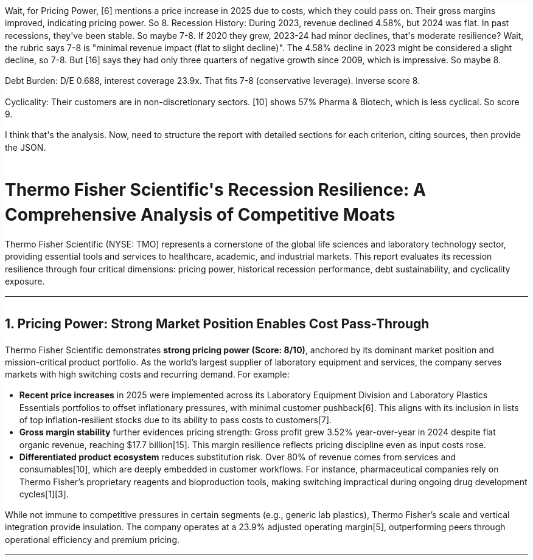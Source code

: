 Wait, for Pricing Power, [6] mentions a price increase in 2025 due to costs, which they could pass on. Their gross margins improved, indicating pricing power. So 8. Recession History: During 2023, revenue declined 4.58%, but 2024 was flat. In past recessions, they've been stable. So maybe 7-8. If 2020 they grew, 2023-24 had minor declines, that's moderate resilience? Wait, the rubric says 7-8 is "minimal revenue impact (flat to slight decline)". The 4.58% decline in 2023 might be considered a slight decline, so 7-8. But [16] says they had only three quarters of negative growth since 2009, which is impressive. So maybe 8.

Debt Burden: D/E 0.688, interest coverage 23.9x. That fits 7-8 (conservative leverage). Inverse score 8.

Cyclicality: Their customers are in non-discretionary sectors. [10] shows 57% Pharma & Biotech, which is less cyclical. So score 9.

I think that's the analysis. Now, need to structure the report with detailed sections for each criterion, citing sources, then provide the JSON.
</think>

# Thermo Fisher Scientific's Recession Resilience: A Comprehensive Analysis of Competitive Moats  

Thermo Fisher Scientific (NYSE: TMO) represents a cornerstone of the global life sciences and laboratory technology sector, providing essential tools and services to healthcare, academic, and industrial markets. This report evaluates its recession resilience through four critical dimensions: pricing power, historical recession performance, debt sustainability, and cyclicality exposure.  

---

## 1. Pricing Power: Strong Market Position Enables Cost Pass-Through  

Thermo Fisher Scientific demonstrates **strong pricing power (Score: 8/10)**, anchored by its dominant market position and mission-critical product portfolio. As the world’s largest supplier of laboratory equipment and services, the company serves markets with high switching costs and recurring demand. For example:  

- **Recent price increases** in 2025 were implemented across its Laboratory Equipment Division and Laboratory Plastics Essentials portfolios to offset inflationary pressures, with minimal customer pushback[6]. This aligns with its inclusion in lists of top inflation-resilient stocks due to its ability to pass costs to customers[7].  
- **Gross margin stability** further evidences pricing strength: Gross profit grew 3.52% year-over-year in 2024 despite flat organic revenue, reaching $17.7 billion[15]. This margin resilience reflects pricing discipline even as input costs rose.  
- **Differentiated product ecosystem** reduces substitution risk. Over 80% of revenue comes from services and consumables[10], which are deeply embedded in customer workflows. For instance, pharmaceutical companies rely on Thermo Fisher’s proprietary reagents and bioproduction tools, making switching impractical during ongoing drug development cycles[1][3].  

While not immune to competitive pressures in certain segments (e.g., generic lab plastics), Thermo Fisher’s scale and vertical integration provide insulation. The company operates at a 23.9% adjusted operating margin[5], outperforming peers through operational efficiency and premium pricing.  

---
